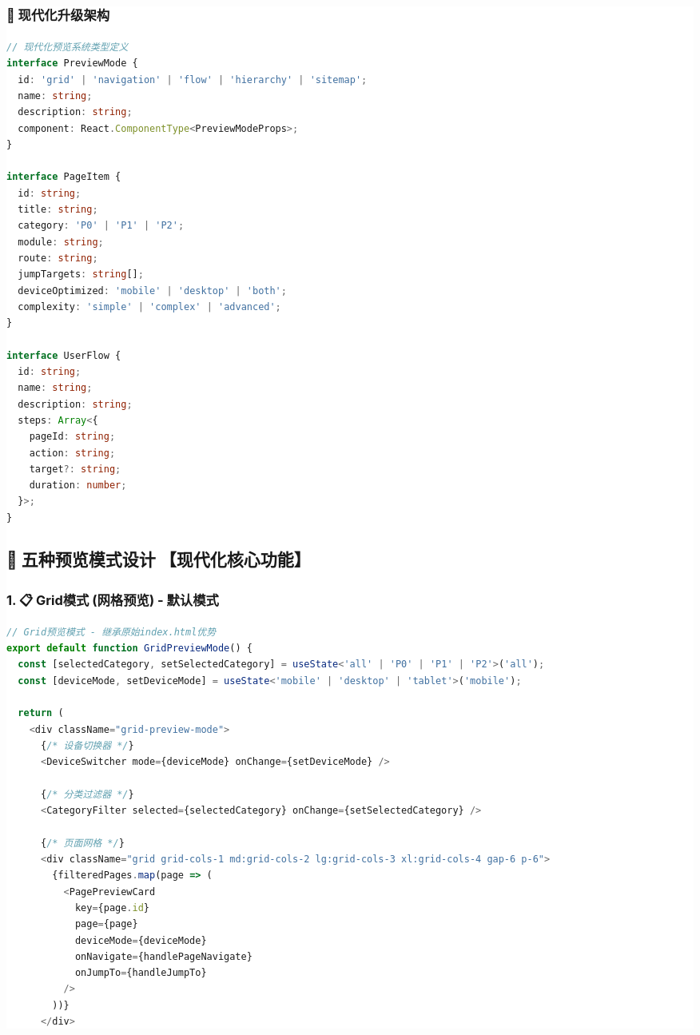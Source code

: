 ### 🚀 现代化升级架构
```typescript
// 现代化预览系统类型定义
interface PreviewMode {
  id: 'grid' | 'navigation' | 'flow' | 'hierarchy' | 'sitemap';
  name: string;
  description: string;
  component: React.ComponentType<PreviewModeProps>;
}

interface PageItem {
  id: string;
  title: string;
  category: 'P0' | 'P1' | 'P2';
  module: string;
  route: string;
  jumpTargets: string[];
  deviceOptimized: 'mobile' | 'desktop' | 'both';
  complexity: 'simple' | 'complex' | 'advanced';
}

interface UserFlow {
  id: string;
  name: string;
  description: string;
  steps: Array<{
    pageId: string;
    action: string;
    target?: string;
    duration: number;
  }>;
}
```

## 🎨 五种预览模式设计 **【现代化核心功能】**

### 1. 📋 Grid模式 (网格预览) - 默认模式
```typescript
// Grid预览模式 - 继承原始index.html优势
export default function GridPreviewMode() {
  const [selectedCategory, setSelectedCategory] = useState<'all' | 'P0' | 'P1' | 'P2'>('all');
  const [deviceMode, setDeviceMode] = useState<'mobile' | 'desktop' | 'tablet'>('mobile');

  return (
    <div className="grid-preview-mode">
      {/* 设备切换器 */}
      <DeviceSwitcher mode={deviceMode} onChange={setDeviceMode} />

      {/* 分类过滤器 */}
      <CategoryFilter selected={selectedCategory} onChange={setSelectedCategory} />

      {/* 页面网格 */}
      <div className="grid grid-cols-1 md:grid-cols-2 lg:grid-cols-3 xl:grid-cols-4 gap-6 p-6">
        {filteredPages.map(page => (
          <PagePreviewCard
            key={page.id}
            page={page}
            deviceMode={deviceMode}
            onNavigate={handlePageNavigate}
            onJumpTo={handleJumpTo}
          />
        ))}
      </div>
```
